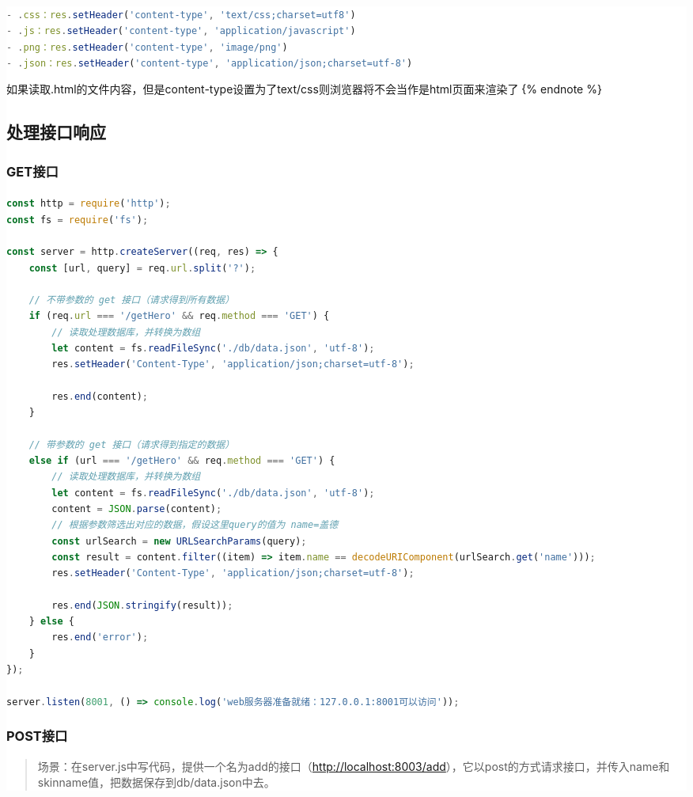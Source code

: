 ```js
- .css：res.setHeader('content-type', 'text/css;charset=utf8')
- .js：res.setHeader('content-type', 'application/javascript')
- .png：res.setHeader('content-type', 'image/png')
- .json：res.setHeader('content-type', 'application/json;charset=utf-8')
```
如果读取.html的文件内容，但是content-type设置为了text/css则浏览器将不会当作是html页面来渲染了
{% endnote %}


## 处理接口响应
### GET接口
```js
const http = require('http');
const fs = require('fs');

const server = http.createServer((req, res) => {
	const [url, query] = req.url.split('?');

	// 不带参数的 get 接口（请求得到所有数据）
	if (req.url === '/getHero' && req.method === 'GET') {
		// 读取处理数据库，并转换为数组
		let content = fs.readFileSync('./db/data.json', 'utf-8');
		res.setHeader('Content-Type', 'application/json;charset=utf-8');

		res.end(content);
	}

	// 带参数的 get 接口（请求得到指定的数据）
	else if (url === '/getHero' && req.method === 'GET') {
		// 读取处理数据库，并转换为数组
		let content = fs.readFileSync('./db/data.json', 'utf-8');
		content = JSON.parse(content);
		// 根据参数筛选出对应的数据，假设这里query的值为 name=盖德
		const urlSearch = new URLSearchParams(query);
		const result = content.filter((item) => item.name == decodeURIComponent(urlSearch.get('name')));
		res.setHeader('Content-Type', 'application/json;charset=utf-8');

		res.end(JSON.stringify(result));
	} else {
		res.end('error');
	}
});

server.listen(8001, () => console.log('web服务器准备就绪：127.0.0.1:8001可以访问'));
```

### POST接口
> 场景：在server.js中写代码，提供一个名为add的接口（<http://localhost:8003/add>），它以post的方式请求接口，并传入name和skinname值，把数据保存到db/data.json中去。
